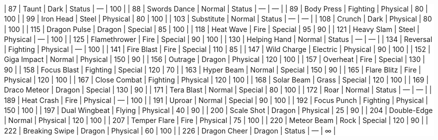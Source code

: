 | 87  | Taunt            | Dark     | Status   | —     | 100  |
| 88  | Swords Dance     | Normal   | Status   | —     | —    |
| 89  | Body Press       | Fighting | Physical | 80    | 100  |
| 99  | Iron Head        | Steel    | Physical | 80    | 100  |
| 103 | Substitute       | Normal   | Status   | —     | —    |
| 108 | Crunch           | Dark     | Physical | 80    | 100  |
| 115 | Dragon Pulse     | Dragon   | Special  | 85    | 100  |
| 118 | Heat Wave        | Fire     | Special  | 95    | 90   |
| 121 | Heavy Slam       | Steel    | Physical | —     | 100  |
| 125 | Flamethrower     | Fire     | Special  | 90    | 100  |
| 130 | Helping Hand     | Normal   | Status   | —     | —    |
| 134 | Reversal         | Fighting | Physical | —     | 100  |
| 141 | Fire Blast       | Fire     | Special  | 110   | 85   |
| 147 | Wild Charge      | Electric | Physical | 90    | 100  |
| 152 | Giga Impact      | Normal   | Physical | 150   | 90   |
| 156 | Outrage          | Dragon   | Physical | 120   | 100  |
| 157 | Overheat         | Fire     | Special  | 130   | 90   |
| 158 | Focus Blast      | Fighting | Special  | 120   | 70   |
| 163 | Hyper Beam       | Normal   | Special  | 150   | 90   |
| 165 | Flare Blitz      | Fire     | Physical | 120   | 100  |
| 167 | Close Combat     | Fighting | Physical | 120   | 100  |
| 168 | Solar Beam       | Grass    | Special  | 120   | 100  |
| 169 | Draco Meteor     | Dragon   | Special  | 130   | 90   |
| 171 | Tera Blast       | Normal   | Special  | 80    | 100  |
| 172 | Roar             | Normal   | Status   | —     | —    |
| 189 | Heat Crash       | Fire     | Physical | —     | 100  |
| 191 | Uproar           | Normal   | Special  | 90    | 100  |
| 192 | Focus Punch      | Fighting | Physical | 150   | 100  |
| 197 | Dual Wingbeat    | Flying   | Physical | 40    | 90   |
| 200 | Scale Shot       | Dragon   | Physical | 25    | 90   |
| 204 | Double-Edge      | Normal   | Physical | 120   | 100  |
| 207 | Temper Flare     | Fire     | Physical | 75    | 100  |
| 220 | Meteor Beam      | Rock     | Special  | 120   | 90   |
| 222 | Breaking Swipe   | Dragon   | Physical | 60    | 100  |
| 226 | Dragon Cheer     | Dragon   | Status   | —     | ∞    |
